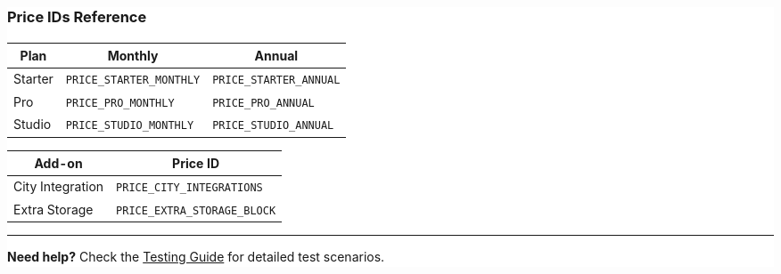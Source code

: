 ### Price IDs Reference

| Plan | Monthly | Annual |
|------|---------|--------|
| Starter | `PRICE_STARTER_MONTHLY` | `PRICE_STARTER_ANNUAL` |
| Pro | `PRICE_PRO_MONTHLY` | `PRICE_PRO_ANNUAL` |
| Studio | `PRICE_STUDIO_MONTHLY` | `PRICE_STUDIO_ANNUAL` |

| Add-on | Price ID |
|--------|----------|
| City Integration | `PRICE_CITY_INTEGRATIONS` |
| Extra Storage | `PRICE_EXTRA_STORAGE_BLOCK` |

---

**Need help?** Check the [Testing Guide](BILLING_TESTING.md) for detailed test scenarios.

